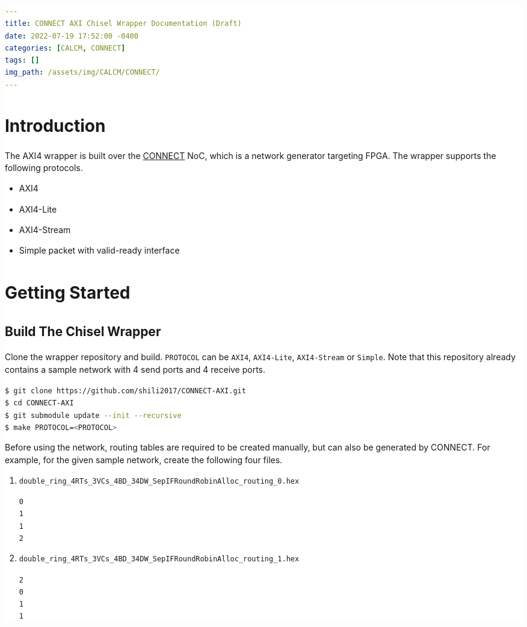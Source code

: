 ```yaml
---
title: CONNECT AXI Chisel Wrapper Documentation (Draft)
date: 2022-07-19 17:52:00 -0400
categories: [CALCM, CONNECT]
tags: []
img_path: /assets/img/CALCM/CONNECT/
---
```


# Introduction

The AXI4 wrapper is built over the [CONNECT](https://research.ece.cmu.edu/calcm/new_connect/connect/) NoC, which is a network generator targeting FPGA. The wrapper supports the following protocols.

- AXI4

- AXI4-Lite

- AXI4-Stream

- Simple packet with valid-ready interface

# Getting Started

## Build The Chisel Wrapper

Clone the wrapper repository and build. `PROTOCOL` can be `AXI4`, `AXI4-Lite`, `AXI4-Stream` or `Simple`. Note that this repository already contains a sample network with 4 send ports and 4 receive ports.

```bash
$ git clone https://github.com/shili2017/CONNECT-AXI.git
$ cd CONNECT-AXI
$ git submodule update --init --recursive
$ make PROTOCOL=<PROTOCOL>
```

Before using the network, routing tables are required to be created manually, but can also be generated by CONNECT. For example, for the given sample network, create the following four files.

1. `double_ring_4RTs_3VCs_4BD_34DW_SepIFRoundRobinAlloc_routing_0.hex`

    ```
    0
    1
    1
    2
    ```

1. `double_ring_4RTs_3VCs_4BD_34DW_SepIFRoundRobinAlloc_routing_1.hex`

    ```
    2
    0
    1
    1
    ```
